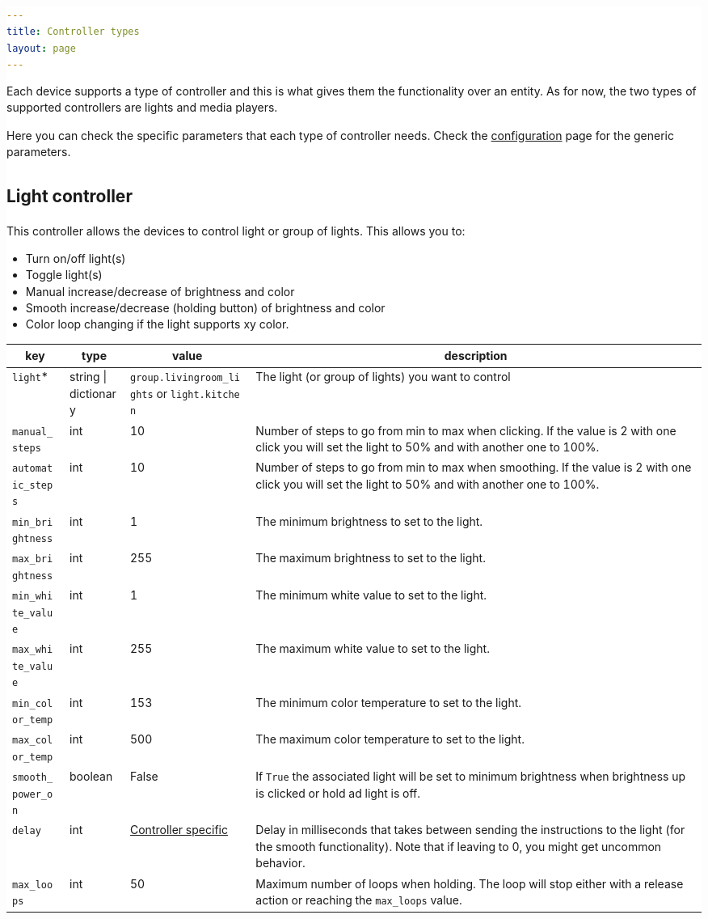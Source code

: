 ```yaml
---
title: Controller types
layout: page
---
```


Each device supports a type of controller and this is what gives them the functionality over an entity. As for now, the two types of supported controllers are lights and media players.

Here you can check the specific parameters that each type of controller needs. Check the [configuration](../configuration) page for the generic parameters.

## Light controller

This controller allows the devices to control light or group of lights. This allows you to:

- Turn on/off light(s)
- Toggle light(s)
- Manual increase/decrease of brightness and color
- Smooth increase/decrease (holding button) of brightness and color
- Color loop changing if the light supports xy color.

| key                          | type                 | value                                           | description                                                                                                                                                                                                                                                               |
| ---------------------------- | -------------------- | ----------------------------------------------- | ------------------------------------------------------------------------------------------------------------------------------------------------------------------------------------------------------------------------------------------------------------------------- |
| `light`\*                    | string \| dictionary | `group.livingroom_lights` or `light.kitchen`    | The light (or group of lights) you want to control                                                                                                                                                                                                                        |
| `manual_steps`               | int                  | 10                                              | Number of steps to go from min to max when clicking. If the value is 2 with one click you will set the light to 50% and with another one to 100%.                                                                                                                         |
| `automatic_steps`            | int                  | 10                                              | Number of steps to go from min to max when smoothing. If the value is 2 with one click you will set the light to 50% and with another one to 100%.                                                                                                                        |
| `min_brightness`             | int                  | 1                                               | The minimum brightness to set to the light.                                                                                                                                                                                                                               |
| `max_brightness`             | int                  | 255                                             | The maximum brightness to set to the light.                                                                                                                                                                                                                               |
| `min_white_value`            | int                  | 1                                               | The minimum white value to set to the light.                                                                                                                                                                                                                              |
| `max_white_value`            | int                  | 255                                             | The maximum white value to set to the light.                                                                                                                                                                                                                              |
| `min_color_temp`             | int                  | 153                                             | The minimum color temperature to set to the light.                                                                                                                                                                                                                        |
| `max_color_temp`             | int                  | 500                                             | The maximum color temperature to set to the light.                                                                                                                                                                                                                        |
| `smooth_power_on`            | boolean              | False                                           | If `True` the associated light will be set to minimum brightness when brightness up is clicked or hold ad light is off.                                                                                                                                                   |
| `delay`                      | int                  | [Controller specific](/controllerx/controllers) | Delay in milliseconds that takes between sending the instructions to the light (for the smooth functionality). Note that if leaving to 0, you might get uncommon behavior.                                                                                                |
| `max_loops`                  | int                  | 50                                              | Maximum number of loops when holding. The loop will stop either with a release action or reaching the `max_loops` value.                                                                                                                                                  |